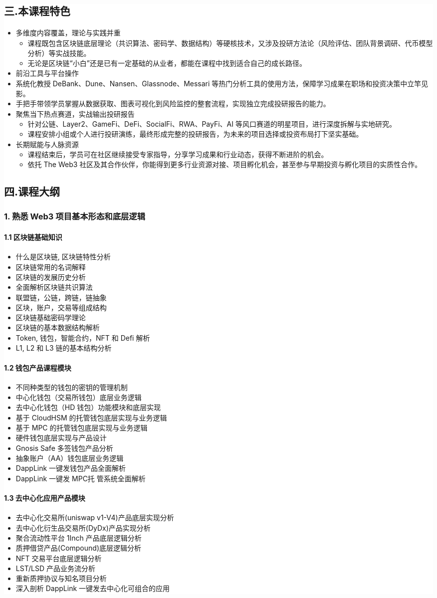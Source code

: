 ## 三.本课程特色
- 多维度内容覆盖，理论与实践并重
  - 课程既包含区块链底层理论（共识算法、密码学、数据结构）等硬核技术，又涉及投研方法论（风险评估、团队背景调研、代币模型分析）等实战技能。
  - 无论是区块链“小白”还是已有一定基础的从业者，都能在课程中找到适合自己的成长路径。
-  前沿工具与平台操作
  - 系统化教授 DeBank、Dune、Nansen、Glassnode、Messari 等热门分析工具的使用方法，保障学习成果在职场和投资决策中立竿见影。
  - 手把手带领学员掌握从数据获取、图表可视化到风险监控的整套流程，实现独立完成投研报告的能力。
- 聚焦当下热点赛道，实战输出投研报告
  - 针对公链、Layer2、GameFi、DeFi、SocialFi、RWA、PayFi、AI 等风口赛道的明星项目，进行深度拆解与实地研究。
  - 课程安排小组或个人进行投研演练，最终形成完整的投研报告，为未来的项目选择或投资布局打下坚实基础。
- 长期赋能与人脉资源
  - 课程结束后，学员可在社区继续接受专家指导，分享学习成果和行业动态，获得不断进阶的机会。
  - 依托 The Web3 社区及其合作伙伴，你能得到更多行业资源对接、项目孵化机会，甚至参与早期投资与孵化项目的实质性合作。

## 四.课程大纲
### 1. 熟悉 Web3 项目基本形态和底层逻辑
#### 1.1 区块链基础知识
- 什么是区块链, 区块链特性分析
- 区块链常用的名词解释
- 区块链的发展历史分析
- 全面解析区块链共识算法
- 联盟链，公链，跨链，链抽象
- 区块，账户，交易等组成结构
- 区块链基础密码学理论
- 区块链的基本数据结构解析
- Token, 钱包，智能合约，NFT 和 Defi 解析
- L1, L2 和 L3 链的基本结构分析

#### 1.2 钱包产品课程模块
- 不同种类型的钱包的密钥的管理机制
- 中心化钱包（交易所钱包）底层业务逻辑
- 去中心化钱包（HD 钱包）功能模块和底层实现
- 基于 CloudHSM 的托管钱包底层实现与业务逻辑
- 基于 MPC 的托管钱包底层实现与业务逻辑
- 硬件钱包底层实现与产品设计
- Gnosis Safe 多签钱包产品分析
- 抽象账户（AA）钱包底层业务逻辑
- DappLink 一键发钱包产品全面解析
- DappLink 一键发 MPC托 管系统全面解析

#### 1.3 去中心化应用产品模块
- 去中心化交易所(uniswap v1-V4)产品底层实现分析
- 去中心化衍生品交易所(DyDx)产品实现分析
- 聚合流动性平台 1Inch 产品底层逻辑分析
- 质押借贷产品(Compound)底层逻辑分析
- NFT 交易平台底层逻辑分析
- LST/LSD 产品业务流分析
- 重新质押协议与知名项目分析
- 深入剖析 DappLink 一键发去中心化可组合的应用
